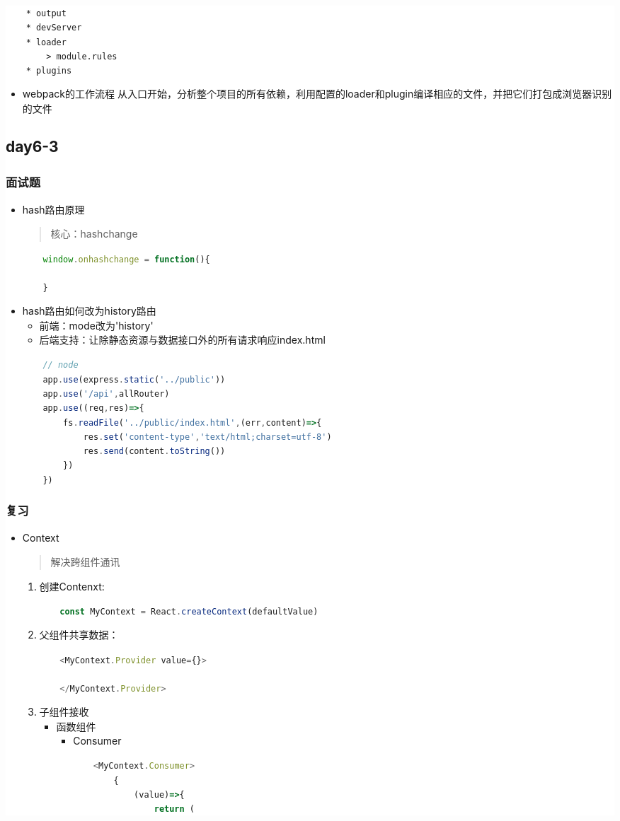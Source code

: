         * output
        * devServer
        * loader
            > module.rules
        * plugins
* webpack的工作流程
    从入口开始，分析整个项目的所有依赖，利用配置的loader和plugin编译相应的文件，并把它们打包成浏览器识别的文件

## day6-3

### 面试题
* hash路由原理
    > 核心：hashchange
    ```js
        window.onhashchange = function(){

        }
    ```
* hash路由如何改为history路由
    * 前端：mode改为'history'
    * 后端支持：让除静态资源与数据接口外的所有请求响应index.html
    ```js
        // node
        app.use(express.static('../public'))
        app.use('/api',allRouter)
        app.use((req,res)=>{
            fs.readFile('../public/index.html',(err,content)=>{
                res.set('content-type','text/html;charset=utf-8')
                res.send(content.toString())
            })
        })
    ```

### 复习
* Context
    > 解决跨组件通讯
    1. 创建Contenxt: 
        ```js
            const MyContext = React.createContext(defaultValue)
        ```
    2. 父组件共享数据：
        ```js
            <MyContext.Provider value={}>

            </MyContext.Provider>
        ```
    3. 子组件接收
        * 函数组件
            * Consumer
                ```js
                    <MyContext.Consumer>
                        {
                            (value)=>{
                                return (
